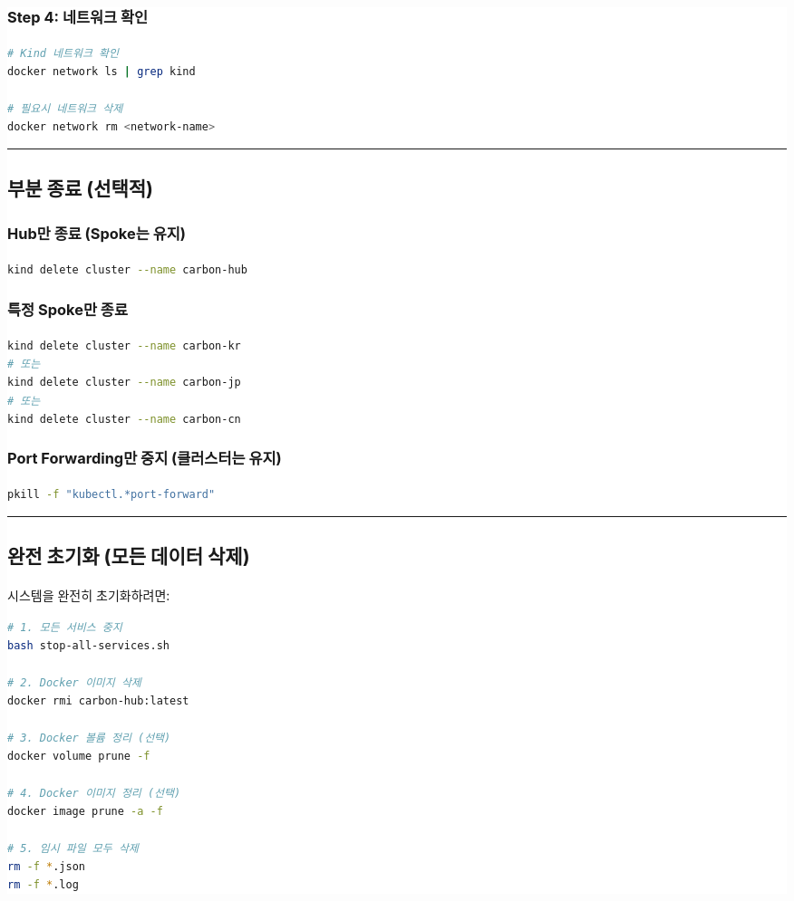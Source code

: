 ### Step 4: 네트워크 확인
```bash
# Kind 네트워크 확인
docker network ls | grep kind

# 필요시 네트워크 삭제
docker network rm <network-name>
```

---

## 부분 종료 (선택적)

### Hub만 종료 (Spoke는 유지)
```bash
kind delete cluster --name carbon-hub
```

### 특정 Spoke만 종료
```bash
kind delete cluster --name carbon-kr
# 또는
kind delete cluster --name carbon-jp
# 또는
kind delete cluster --name carbon-cn
```

### Port Forwarding만 중지 (클러스터는 유지)
```bash
pkill -f "kubectl.*port-forward"
```

---

## 완전 초기화 (모든 데이터 삭제)

시스템을 완전히 초기화하려면:

```bash
# 1. 모든 서비스 중지
bash stop-all-services.sh

# 2. Docker 이미지 삭제
docker rmi carbon-hub:latest

# 3. Docker 볼륨 정리 (선택)
docker volume prune -f

# 4. Docker 이미지 정리 (선택)
docker image prune -a -f

# 5. 임시 파일 모두 삭제
rm -f *.json
rm -f *.log
```

